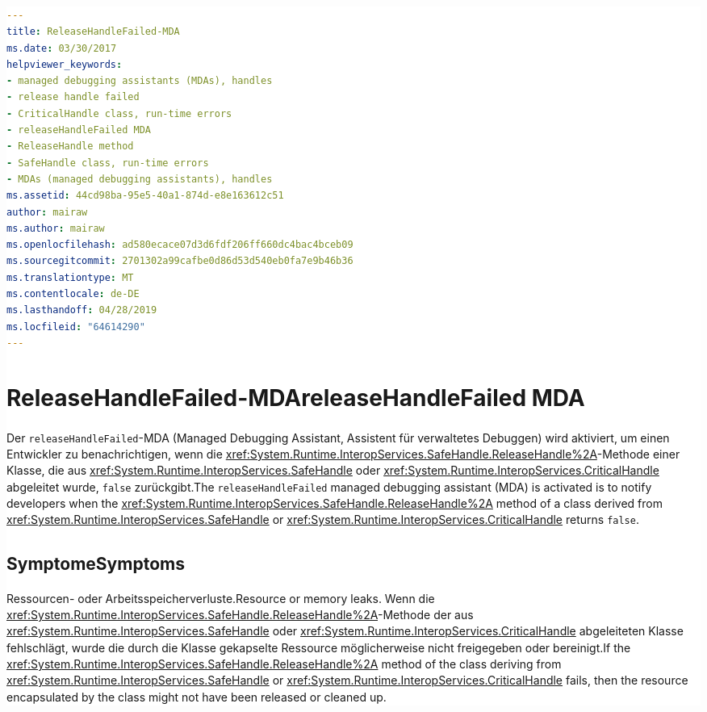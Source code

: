 ```yaml
---
title: ReleaseHandleFailed-MDA
ms.date: 03/30/2017
helpviewer_keywords:
- managed debugging assistants (MDAs), handles
- release handle failed
- CriticalHandle class, run-time errors
- releaseHandleFailed MDA
- ReleaseHandle method
- SafeHandle class, run-time errors
- MDAs (managed debugging assistants), handles
ms.assetid: 44cd98ba-95e5-40a1-874d-e8e163612c51
author: mairaw
ms.author: mairaw
ms.openlocfilehash: ad580ecace07d3d6fdf206ff660dc4bac4bceb09
ms.sourcegitcommit: 2701302a99cafbe0d86d53d540eb0fa7e9b46b36
ms.translationtype: MT
ms.contentlocale: de-DE
ms.lasthandoff: 04/28/2019
ms.locfileid: "64614290"
---
```

# <a name="releasehandlefailed-mda"></a><span data-ttu-id="27239-102">ReleaseHandleFailed-MDA</span><span class="sxs-lookup"><span data-stu-id="27239-102">releaseHandleFailed MDA</span></span>
<span data-ttu-id="27239-103">Der `releaseHandleFailed`-MDA (Managed Debugging Assistant, Assistent für verwaltetes Debuggen) wird aktiviert, um einen Entwickler zu benachrichtigen, wenn die <xref:System.Runtime.InteropServices.SafeHandle.ReleaseHandle%2A>-Methode einer Klasse, die aus <xref:System.Runtime.InteropServices.SafeHandle> oder <xref:System.Runtime.InteropServices.CriticalHandle> abgeleitet wurde, `false` zurückgibt.</span><span class="sxs-lookup"><span data-stu-id="27239-103">The `releaseHandleFailed` managed debugging assistant (MDA) is activated is to notify developers when the <xref:System.Runtime.InteropServices.SafeHandle.ReleaseHandle%2A> method of a class derived from <xref:System.Runtime.InteropServices.SafeHandle> or <xref:System.Runtime.InteropServices.CriticalHandle> returns `false`.</span></span>  
  
## <a name="symptoms"></a><span data-ttu-id="27239-104">Symptome</span><span class="sxs-lookup"><span data-stu-id="27239-104">Symptoms</span></span>  
 <span data-ttu-id="27239-105">Ressourcen- oder Arbeitsspeicherverluste.</span><span class="sxs-lookup"><span data-stu-id="27239-105">Resource or memory leaks.</span></span>  <span data-ttu-id="27239-106">Wenn die <xref:System.Runtime.InteropServices.SafeHandle.ReleaseHandle%2A>-Methode der aus <xref:System.Runtime.InteropServices.SafeHandle> oder <xref:System.Runtime.InteropServices.CriticalHandle> abgeleiteten Klasse fehlschlägt, wurde die durch die Klasse gekapselte Ressource möglicherweise nicht freigegeben oder bereinigt.</span><span class="sxs-lookup"><span data-stu-id="27239-106">If the <xref:System.Runtime.InteropServices.SafeHandle.ReleaseHandle%2A> method of the class deriving from <xref:System.Runtime.InteropServices.SafeHandle> or <xref:System.Runtime.InteropServices.CriticalHandle> fails, then the resource encapsulated by the class might not have been released or cleaned up.</span></span>  
  